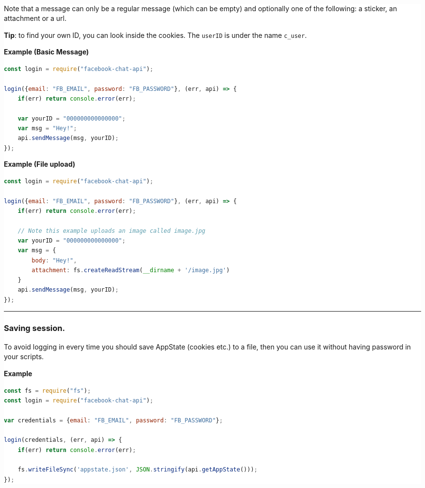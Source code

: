 Note that a message can only be a regular message (which can be empty) and optionally one of the following: a sticker, an attachment or a url.

__Tip__: to find your own ID, you can look inside the cookies. The `userID` is under the name `c_user`.

__Example (Basic Message)__
```js
const login = require("facebook-chat-api");

login({email: "FB_EMAIL", password: "FB_PASSWORD"}, (err, api) => {
    if(err) return console.error(err);

    var yourID = "000000000000000";
    var msg = "Hey!";
    api.sendMessage(msg, yourID);
});
```

__Example (File upload)__
```js
const login = require("facebook-chat-api");

login({email: "FB_EMAIL", password: "FB_PASSWORD"}, (err, api) => {
    if(err) return console.error(err);

    // Note this example uploads an image called image.jpg
    var yourID = "000000000000000";
    var msg = {
        body: "Hey!",
        attachment: fs.createReadStream(__dirname + '/image.jpg')
    }
    api.sendMessage(msg, yourID);
});
```

------------------------------------
### Saving session.

To avoid logging in every time you should save AppState (cookies etc.) to a file, then you can use it without having password in your scripts.

__Example__

```js
const fs = require("fs");
const login = require("facebook-chat-api");

var credentials = {email: "FB_EMAIL", password: "FB_PASSWORD"};

login(credentials, (err, api) => {
    if(err) return console.error(err);

    fs.writeFileSync('appstate.json', JSON.stringify(api.getAppState()));
});
```
